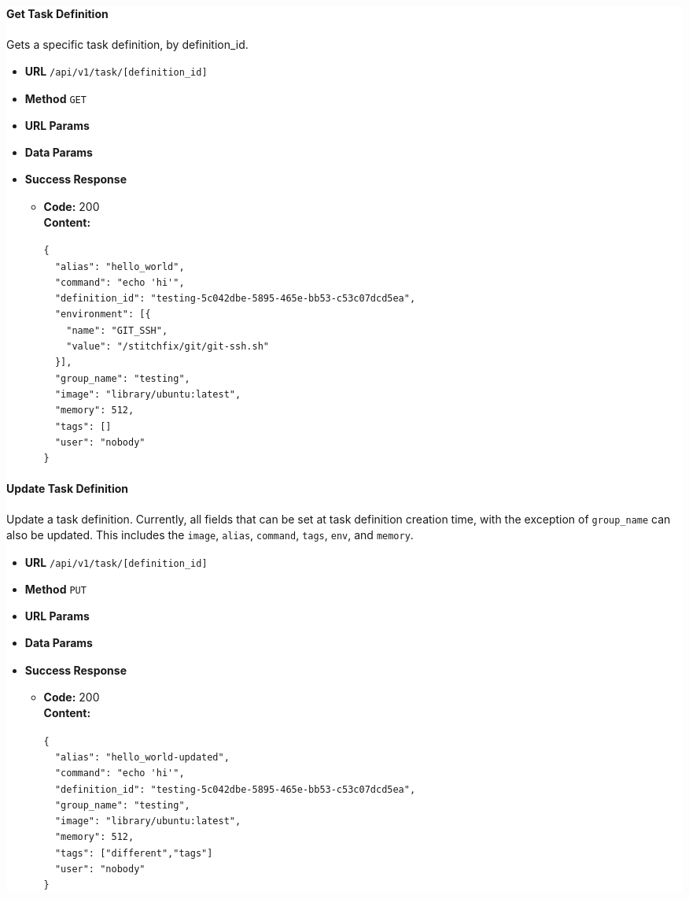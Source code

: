 #### Get Task Definition

Gets a specific task definition, by definition_id.

* **URL**
`/api/v1/task/[definition_id]`

* **Method**
`GET`

* **URL Params**
* **Data Params**
* **Success Response**

  * **Code:** 200 <br />
    **Content:**
    
    ```
    {
      "alias": "hello_world",
      "command": "echo 'hi'",
      "definition_id": "testing-5c042dbe-5895-465e-bb53-c53c07dcd5ea",
      "environment": [{
        "name": "GIT_SSH",
        "value": "/stitchfix/git/git-ssh.sh"
      }],
      "group_name": "testing",
      "image": "library/ubuntu:latest",
      "memory": 512,
      "tags": []
      "user": "nobody"
    }
    ```
    
#### Update Task Definition

Update a task definition. Currently, all fields that can be set at task definition creation time, with the exception of `group_name` can also be updated. This includes the `image`, `alias`, `command`, `tags`, `env`, and `memory`.

* **URL**
`/api/v1/task/[definition_id]`

* **Method**
`PUT`

* **URL Params**
* **Data Params**
* **Success Response**
  * **Code:** 200 <br />
    **Content:**
    
    ```
    {
      "alias": "hello_world-updated",
      "command": "echo 'hi'",
      "definition_id": "testing-5c042dbe-5895-465e-bb53-c53c07dcd5ea",
      "group_name": "testing",
      "image": "library/ubuntu:latest",
      "memory": 512,
      "tags": ["different","tags"]
      "user": "nobody"
    }
    ```
